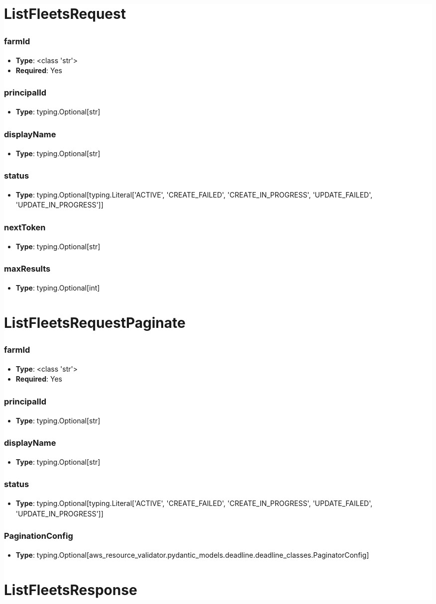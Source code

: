 
# ListFleetsRequest

### farmId
- **Type**: <class 'str'>
- **Required**: Yes

### principalId
- **Type**: typing.Optional[str]

### displayName
- **Type**: typing.Optional[str]

### status
- **Type**: typing.Optional[typing.Literal['ACTIVE', 'CREATE_FAILED', 'CREATE_IN_PROGRESS', 'UPDATE_FAILED', 'UPDATE_IN_PROGRESS']]

### nextToken
- **Type**: typing.Optional[str]

### maxResults
- **Type**: typing.Optional[int]


# ListFleetsRequestPaginate

### farmId
- **Type**: <class 'str'>
- **Required**: Yes

### principalId
- **Type**: typing.Optional[str]

### displayName
- **Type**: typing.Optional[str]

### status
- **Type**: typing.Optional[typing.Literal['ACTIVE', 'CREATE_FAILED', 'CREATE_IN_PROGRESS', 'UPDATE_FAILED', 'UPDATE_IN_PROGRESS']]

### PaginationConfig
- **Type**: typing.Optional[aws_resource_validator.pydantic_models.deadline.deadline_classes.PaginatorConfig]


# ListFleetsResponse
